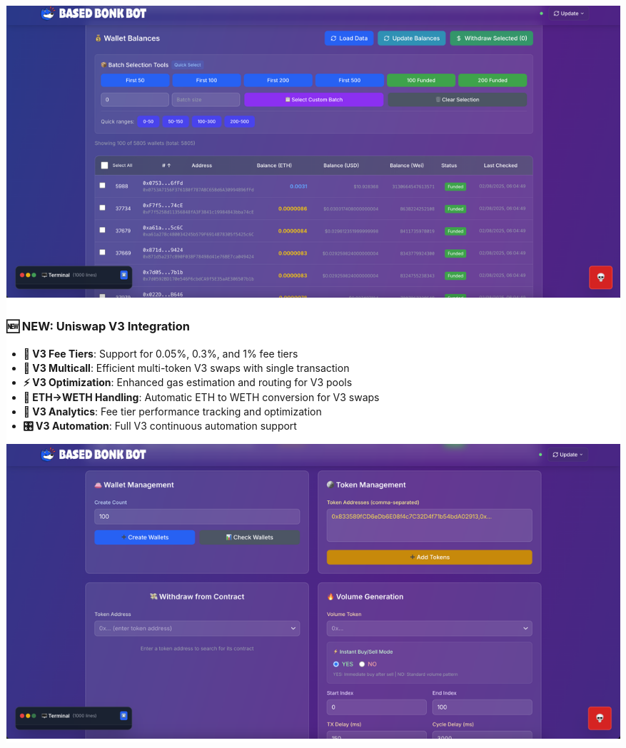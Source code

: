![User Interface Wallets Section](./images/image_gui2.png)

### 🆕 NEW: Uniswap V3 Integration

- **🎯 V3 Fee Tiers**: Support for 0.05%, 0.3%, and 1% fee tiers
- **🔄 V3 Multicall**: Efficient multi-token V3 swaps with single transaction
- **⚡ V3 Optimization**: Enhanced gas estimation and routing for V3 pools
- **🔄 ETH→WETH Handling**: Automatic ETH to WETH conversion for V3 swaps
- **💎 V3 Analytics**: Fee tier performance tracking and optimization
- **🎛️ V3 Automation**: Full V3 continuous automation support

![User Interface - Volume Generate Section](./images/image_gui3.png)
